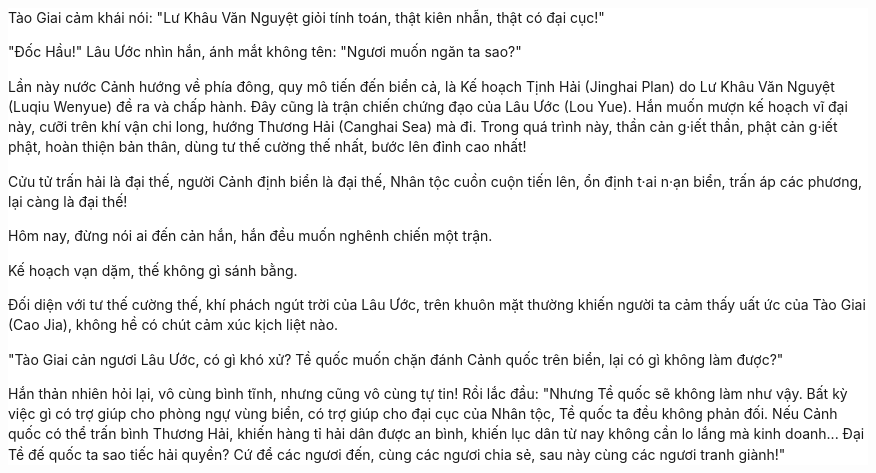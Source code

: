 Tào Giai cảm khái nói: "Lư Khâu Văn Nguyệt giỏi tính toán, thật kiên nhẫn, thật có đại cục!"

"Đốc Hầu!" Lâu Ước nhìn hắn, ánh mắt không tên: "Ngươi muốn ngăn ta sao?"


Lần này nước Cảnh hướng về phía đông, quy mô tiến đến biển cả, là Kế hoạch Tịnh Hải (Jinghai Plan) do Lư Khâu Văn Nguyệt (Luqiu Wenyue) đề ra và chấp hành. Đây cũng là trận chiến chứng đạo của Lâu Ước (Lou Yue). Hắn muốn mượn kế hoạch vĩ đại này, cưỡi trên khí vận chi long, hướng Thương Hải (Canghai Sea) mà đi. Trong quá trình này, thần cản g·iết thần, phật cản g·iết phật, hoàn thiện bản thân, dùng tư thế cường thế nhất, bước lên đỉnh cao nhất!

Cửu tử trấn hải là đại thế, người Cảnh định biển là đại thế, Nhân tộc cuồn cuộn tiến lên, ổn định t·ai n·ạn biển, trấn áp các phương, lại càng là đại thế!

Hôm nay, đừng nói ai đến cản hắn, hắn đều muốn nghênh chiến một trận.

Kế hoạch vạn dặm, thế không gì sánh bằng.

Đối diện với tư thế cường thế, khí phách ngút trời của Lâu Ước, trên khuôn mặt thường khiến người ta cảm thấy uất ức của Tào Giai (Cao Jia), không hề có chút cảm xúc kịch liệt nào.

"Tào Giai cản ngươi Lâu Ước, có gì khó xử? Tề quốc muốn chặn đánh Cảnh quốc trên biển, lại có gì không làm được?"

Hắn thản nhiên hỏi lại, vô cùng bình tĩnh, nhưng cũng vô cùng tự tin! Rồi lắc đầu: "Nhưng Tề quốc sẽ không làm như vậy. Bất kỳ việc gì có trợ giúp cho phòng ngự vùng biển, có trợ giúp cho đại cục của Nhân tộc, Tề quốc ta đều không phản đối. Nếu Cảnh quốc có thể trấn bình Thương Hải, khiến hàng tỉ hải dân được an bình, khiến lục dân từ nay không cần lo lắng mà kinh doanh... Đại Tề đế quốc ta sao tiếc hải quyền? Cứ để các ngươi đến, cùng các ngươi chia sẻ, sau này cùng các ngươi tranh giành!"